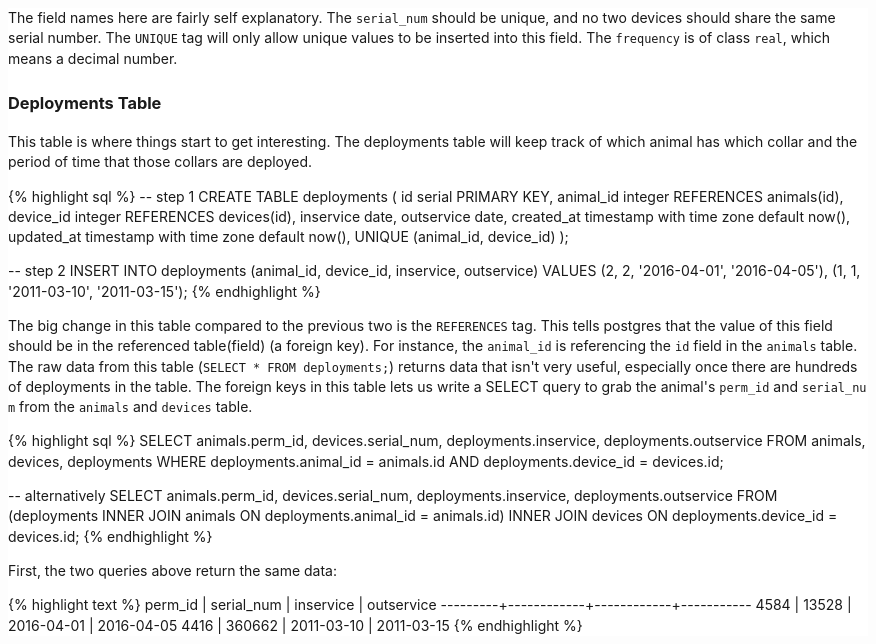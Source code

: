 The field names here are fairly self explanatory. The `serial_num` should be unique, and no two devices should share the same serial number. The `UNIQUE` tag will only allow unique values to be inserted into this field. The `frequency` is of class `real`, which means a decimal number.

### Deployments Table

This table is where things start to get interesting. The deployments table will keep track of which animal has which collar and the period of time that those collars are deployed.

{% highlight sql %}
-- step 1
CREATE TABLE deployments (
  id serial PRIMARY KEY,
  animal_id integer REFERENCES animals(id),
  device_id integer REFERENCES devices(id),
  inservice date,
  outservice date,
  created_at timestamp with time zone default now(),
  updated_at timestamp with time zone default now(),
  UNIQUE (animal_id, device_id)
);

-- step 2
INSERT INTO deployments (animal_id, device_id, inservice, outservice)
VALUES
  (2, 2, '2016-04-01', '2016-04-05'),
  (1, 1, '2011-03-10', '2011-03-15');
{% endhighlight %}

The big change in this table compared to the previous two is the `REFERENCES` tag. This tells postgres that the value of this field should be in the referenced table(field) (a foreign key). For instance, the `animal_id` is referencing the `id` field in the `animals` table. The raw data from this table (`SELECT * FROM deployments;`) returns data that isn't very useful, especially once there are hundreds of deployments in the table. The foreign keys in this table lets us write a SELECT query to grab the animal's `perm_id` and `serial_num` from the `animals` and `devices` table.

{% highlight sql %}
SELECT animals.perm_id, devices.serial_num, deployments.inservice, deployments.outservice
FROM animals, devices, deployments
WHERE
  deployments.animal_id = animals.id AND
  deployments.device_id = devices.id;

-- alternatively
SELECT animals.perm_id, devices.serial_num, deployments.inservice, deployments.outservice
FROM
  (deployments INNER JOIN animals ON deployments.animal_id = animals.id) INNER JOIN
  devices ON deployments.device_id = devices.id;
{% endhighlight %}

First, the two queries above return the same data:

{% highlight text %}
perm_id  | serial_num | inservice  | outservice
---------+------------+------------+-----------
4584     | 13528      | 2016-04-01 | 2016-04-05
4416     | 360662     | 2011-03-10 | 2011-03-15
{% endhighlight %}
